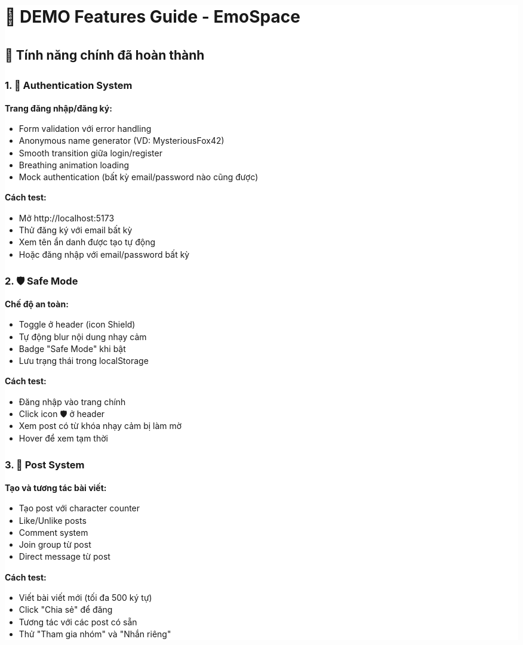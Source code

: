 # 🎯 DEMO Features Guide - EmoSpace

## 🌟 Tính năng chính đã hoàn thành

### 1. 🔐 Authentication System

**Trang đăng nhập/đăng ký:**

- Form validation với error handling
- Anonymous name generator (VD: MysteriousFox42)
- Smooth transition giữa login/register
- Breathing animation loading
- Mock authentication (bất kỳ email/password nào cũng được)

**Cách test:**

- Mở http://localhost:5173
- Thử đăng ký với email bất kỳ
- Xem tên ẩn danh được tạo tự động
- Hoặc đăng nhập với email/password bất kỳ

### 2. 🛡️ Safe Mode

**Chế độ an toàn:**

- Toggle ở header (icon Shield)
- Tự động blur nội dung nhạy cảm
- Badge "Safe Mode" khi bật
- Lưu trạng thái trong localStorage

**Cách test:**

- Đăng nhập vào trang chính
- Click icon 🛡️ ở header
- Xem post có từ khóa nhạy cảm bị làm mờ
- Hover để xem tạm thời

### 3. 📝 Post System

**Tạo và tương tác bài viết:**

- Tạo post với character counter
- Like/Unlike posts
- Comment system
- Join group từ post
- Direct message từ post

**Cách test:**

- Viết bài viết mới (tối đa 500 ký tự)
- Click "Chia sẻ" để đăng
- Tương tác với các post có sẵn
- Thử "Tham gia nhóm" và "Nhắn riêng"
